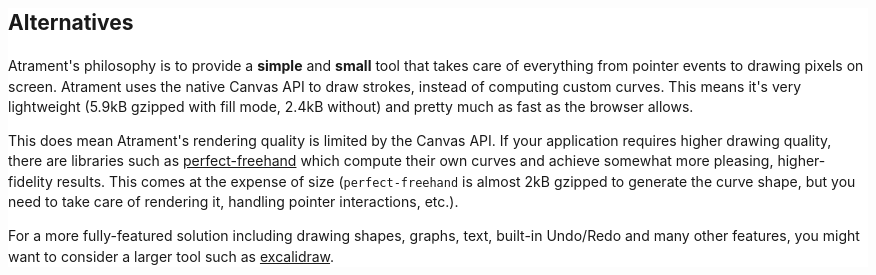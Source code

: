 ## Alternatives

Atrament's philosophy is to provide a **simple** and **small** tool that takes care of everything from pointer events to drawing pixels on screen.
Atrament uses the native Canvas API to draw strokes, instead of computing custom curves. This means it's very lightweight (5.9kB gzipped with fill mode, 2.4kB without)
and pretty much as fast as the browser allows.

This does mean Atrament's rendering quality is limited by the Canvas API. If your application requires higher drawing quality, there are libraries such as
[perfect-freehand](https://github.com/steveruizok/perfect-freehand) which compute their own curves and achieve somewhat more pleasing, higher-fidelity results.
This comes at the expense of size (`perfect-freehand` is almost 2kB gzipped to generate the curve shape, but you need to take care of rendering it, handling pointer interactions, etc.).

For a more fully-featured solution including drawing shapes, graphs, text, built-in Undo/Redo and many other features,
you might want to consider a larger tool such as [excalidraw](https://github.com/excalidraw/excalidraw).
